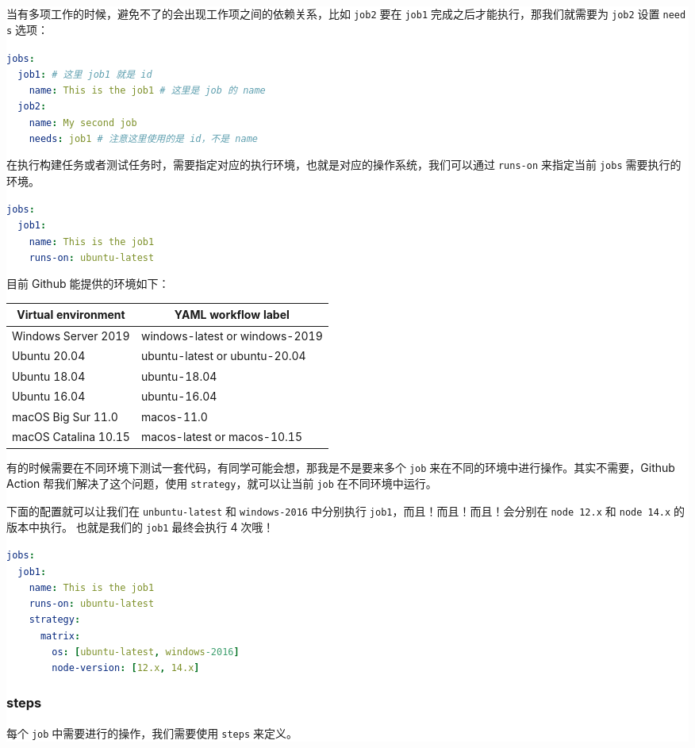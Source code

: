 当有多项工作的时候，避免不了的会出现工作项之间的依赖关系，比如 `job2` 要在 `job1` 完成之后才能执行，那我们就需要为 `job2` 设置 `needs` 选项：

```yaml
jobs:
  job1: # 这里 job1 就是 id
    name: This is the job1 # 这里是 job 的 name
  job2:
    name: My second job
    needs: job1 # 注意这里使用的是 id，不是 name
```

在执行构建任务或者测试任务时，需要指定对应的执行环境，也就是对应的操作系统，我们可以通过 `runs-on` 来指定当前 `jobs` 需要执行的环境。

```yaml
jobs:
  job1:
    name: This is the job1
    runs-on: ubuntu-latest
```

目前 Github 能提供的环境如下：

| Virtual environment  | YAML workflow label            |
| -------------------- | ------------------------------ |
| Windows Server 2019  | windows-latest or windows-2019 |
| Ubuntu 20.04         | ubuntu-latest or ubuntu-20.04  |
| Ubuntu 18.04         | ubuntu-18.04                   |
| Ubuntu 16.04         | ubuntu-16.04                   |
| macOS Big Sur 11.0   | macos-11.0                     |
| macOS Catalina 10.15 | macos-latest or macos-10.15    |

有的时候需要在不同环境下测试一套代码，有同学可能会想，那我是不是要来多个 `job` 来在不同的环境中进行操作。其实不需要，Github Action 帮我们解决了这个问题，使用 `strategy`，就可以让当前 `job` 在不同环境中运行。

下面的配置就可以让我们在 `unbuntu-latest` 和 `windows-2016` 中分别执行 `job1`，而且！而且！而且！会分别在 `node 12.x` 和 `node 14.x` 的版本中执行。 也就是我们的 `job1` 最终会执行 4 次哦！

```yaml
jobs:
  job1:
    name: This is the job1
    runs-on: ubuntu-latest
    strategy:
      matrix:
        os: [ubuntu-latest, windows-2016]
        node-version: [12.x, 14.x]
```

### steps

每个 `job` 中需要进行的操作，我们需要使用 `steps` 来定义。
